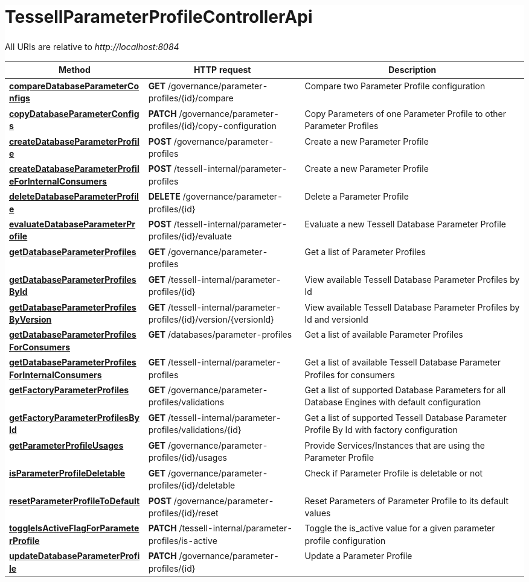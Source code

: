 # TessellParameterProfileControllerApi

All URIs are relative to *http://localhost:8084*

Method | HTTP request | Description
------------- | ------------- | -------------
[**compareDatabaseParameterConfigs**](TessellParameterProfileControllerApi.md#compareDatabaseParameterConfigs) | **GET** /governance/parameter-profiles/{id}/compare | Compare two Parameter Profile configuration
[**copyDatabaseParameterConfigs**](TessellParameterProfileControllerApi.md#copyDatabaseParameterConfigs) | **PATCH** /governance/parameter-profiles/{id}/copy-configuration | Copy Parameters of one Parameter Profile to other Parameter Profiles
[**createDatabaseParameterProfile**](TessellParameterProfileControllerApi.md#createDatabaseParameterProfile) | **POST** /governance/parameter-profiles | Create a new Parameter Profile
[**createDatabaseParameterProfileForInternalConsumers**](TessellParameterProfileControllerApi.md#createDatabaseParameterProfileForInternalConsumers) | **POST** /tessell-internal/parameter-profiles | Create a new Parameter Profile
[**deleteDatabaseParameterProfile**](TessellParameterProfileControllerApi.md#deleteDatabaseParameterProfile) | **DELETE** /governance/parameter-profiles/{id} | Delete a Parameter Profile
[**evaluateDatabaseParameterProfile**](TessellParameterProfileControllerApi.md#evaluateDatabaseParameterProfile) | **POST** /tessell-internal/parameter-profiles/{id}/evaluate | Evaluate a new Tessell Database Parameter Profile
[**getDatabaseParameterProfiles**](TessellParameterProfileControllerApi.md#getDatabaseParameterProfiles) | **GET** /governance/parameter-profiles | Get a list of Parameter Profiles
[**getDatabaseParameterProfilesById**](TessellParameterProfileControllerApi.md#getDatabaseParameterProfilesById) | **GET** /tessell-internal/parameter-profiles/{id} | View available Tessell Database Parameter Profiles by Id
[**getDatabaseParameterProfilesByVersion**](TessellParameterProfileControllerApi.md#getDatabaseParameterProfilesByVersion) | **GET** /tessell-internal/parameter-profiles/{id}/version/{versionId} | View available Tessell Database Parameter Profiles by Id and versionId
[**getDatabaseParameterProfilesForConsumers**](TessellParameterProfileControllerApi.md#getDatabaseParameterProfilesForConsumers) | **GET** /databases/parameter-profiles | Get a list of available Parameter Profiles
[**getDatabaseParameterProfilesForInternalConsumers**](TessellParameterProfileControllerApi.md#getDatabaseParameterProfilesForInternalConsumers) | **GET** /tessell-internal/parameter-profiles | Get a list of available Tessell Database Parameter Profiles for consumers
[**getFactoryParameterProfiles**](TessellParameterProfileControllerApi.md#getFactoryParameterProfiles) | **GET** /governance/parameter-profiles/validations | Get a list of supported Database Parameters for all Database Engines with default configuration
[**getFactoryParameterProfilesById**](TessellParameterProfileControllerApi.md#getFactoryParameterProfilesById) | **GET** /tessell-internal/parameter-profiles/validations/{id} | Get a list of supported Tessell Database Parameter Profile By Id with factory configuration
[**getParameterProfileUsages**](TessellParameterProfileControllerApi.md#getParameterProfileUsages) | **GET** /governance/parameter-profiles/{id}/usages | Provide Services/Instances that are using the Parameter Profile
[**isParameterProfileDeletable**](TessellParameterProfileControllerApi.md#isParameterProfileDeletable) | **GET** /governance/parameter-profiles/{id}/deletable | Check if Parameter Profile is deletable or not
[**resetParameterProfileToDefault**](TessellParameterProfileControllerApi.md#resetParameterProfileToDefault) | **POST** /governance/parameter-profiles/{id}/reset | Reset Parameters of Parameter Profile to its default values
[**toggleIsActiveFlagForParameterProfile**](TessellParameterProfileControllerApi.md#toggleIsActiveFlagForParameterProfile) | **PATCH** /tessell-internal/parameter-profiles/is-active | Toggle the is_active value for a given parameter profile configuration
[**updateDatabaseParameterProfile**](TessellParameterProfileControllerApi.md#updateDatabaseParameterProfile) | **PATCH** /governance/parameter-profiles/{id} | Update a Parameter Profile
